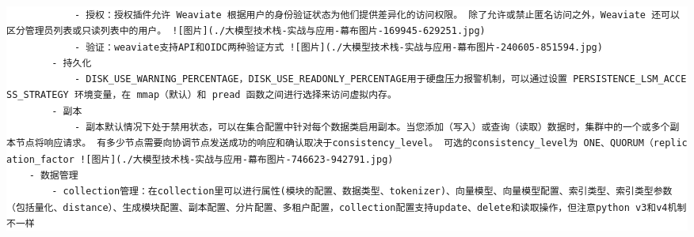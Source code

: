                 - 授权：授权插件允许 Weaviate 根据用户的身份验证状态为他们提供差异化的访问权限。 除了允许或禁止匿名访问之外，Weaviate 还可以区分管理员列表或只读列表中的用户。 ![图片](./大模型技术栈-实战与应用-幕布图片-169945-629251.jpg)
                - 验证：weaviate支持API和OIDC两种验证方式 ![图片](./大模型技术栈-实战与应用-幕布图片-240605-851594.jpg)
            - 持久化
                - DISK_USE_WARNING_PERCENTAGE，DISK_USE_READONLY_PERCENTAGE用于硬盘压力报警机制，可以通过设置 PERSISTENCE_LSM_ACCESS_STRATEGY 环境变量，在 mmap（默认）和 pread 函数之间进行选择来访问虚拟内存。
            - 副本
                - 副本默认情况下处于禁用状态，可以在集合配置中针对每个数据类启用副本。当您添加（写入）或查询（读取）数据时，集群中的一个或多个副本节点将响应请求。 有多少节点需要向协调节点发送成功的响应和确认取决于consistency_level。 可选的consistency_level为 ONE、QUORUM（replication_factor ![图片](./大模型技术栈-实战与应用-幕布图片-746623-942791.jpg)
        - 数据管理
            - collection管理：在collection里可以进行属性(模块的配置、数据类型、tokenizer)、向量模型、向量模型配置、索引类型、索引类型参数（包括量化、distance）、生成模块配置、副本配置、分片配置、多租户配置，collection配置支持update、delete和读取操作，但注意python v3和v4机制不一样